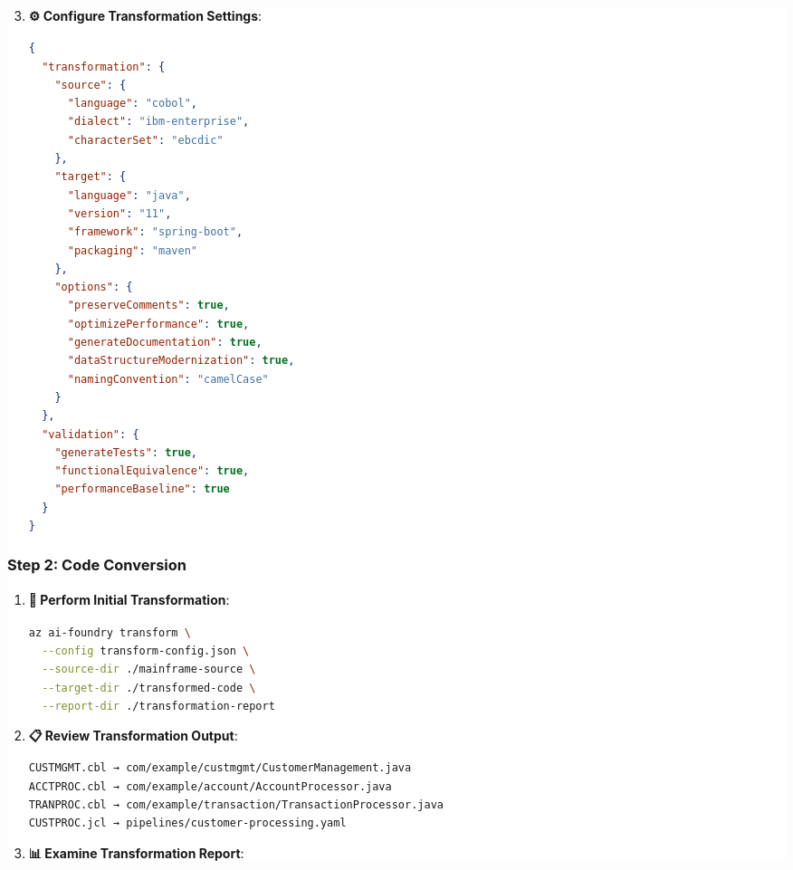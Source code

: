 3. **⚙️ Configure Transformation Settings**:

   ```json
   {
     "transformation": {
       "source": {
         "language": "cobol",
         "dialect": "ibm-enterprise",
         "characterSet": "ebcdic"
       },
       "target": {
         "language": "java",
         "version": "11",
         "framework": "spring-boot",
         "packaging": "maven"
       },
       "options": {
         "preserveComments": true,
         "optimizePerformance": true,
         "generateDocumentation": true,
         "dataStructureModernization": true,
         "namingConvention": "camelCase"
       }
     },
     "validation": {
       "generateTests": true,
       "functionalEquivalence": true,
       "performanceBaseline": true
     }
   }
   ```

### Step 2: Code Conversion

1. **🔄 Perform Initial Transformation**:

   ```bash
   az ai-foundry transform \
     --config transform-config.json \
     --source-dir ./mainframe-source \
     --target-dir ./transformed-code \
     --report-dir ./transformation-report
   ```

2. **📋 Review Transformation Output**:

   ```
   CUSTMGMT.cbl → com/example/custmgmt/CustomerManagement.java
   ACCTPROC.cbl → com/example/account/AccountProcessor.java
   TRANPROC.cbl → com/example/transaction/TransactionProcessor.java
   CUSTPROC.jcl → pipelines/customer-processing.yaml
   ```

3. **📊 Examine Transformation Report**:
